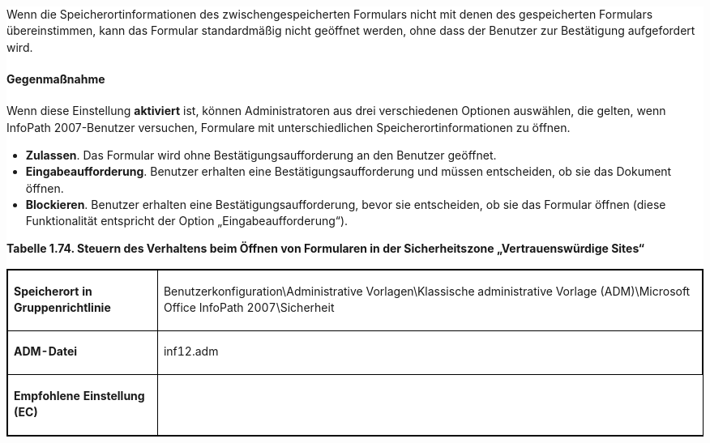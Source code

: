 Wenn die Speicherortinformationen des zwischengespeicherten Formulars nicht mit denen des gespeicherten Formulars übereinstimmen, kann das Formular standardmäßig nicht geöffnet werden, ohne dass der Benutzer zur Bestätigung aufgefordert wird.

#### Gegenmaßnahme

Wenn diese Einstellung **aktiviert** ist, können Administratoren aus drei verschiedenen Optionen auswählen, die gelten, wenn InfoPath 2007-Benutzer versuchen, Formulare mit unterschiedlichen Speicherortinformationen zu öffnen.
* **Zulassen**. Das Formular wird ohne Bestätigungsaufforderung an den Benutzer geöffnet.
* **Eingabeaufforderung**. Benutzer erhalten eine Bestätigungsaufforderung und müssen entscheiden, ob sie das Dokument öffnen.
* **Blockieren**. Benutzer erhalten eine Bestätigungsaufforderung, bevor sie entscheiden, ob sie das Formular öffnen (diese Funktionalität entspricht der Option „Eingabeaufforderung“).

**Tabelle 1.74. Steuern des Verhaltens beim Öffnen von Formularen in der Sicherheitszone „Vertrauenswürdige Sites“**

<table style="border:1px solid black;">

<tr>

<td style="border:1px solid black;">


**Speicherort in Gruppenrichtlinie**

</td>

<td style="border:1px solid black;">


Benutzerkonfiguration\Administrative Vorlagen\Klassische administrative Vorlage (ADM)\Microsoft Office InfoPath 2007\Sicherheit

</td>

</tr>

<tr>

<td style="border:1px solid black;">


**ADM-Datei**

</td>

<td style="border:1px solid black;">


inf12.adm

</td>

</tr>

<tr>

<td style="border:1px solid black;">


**Empfohlene Einstellung (EC)**

